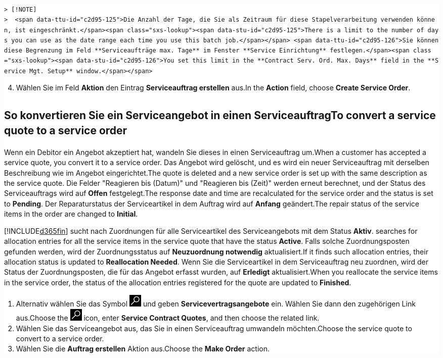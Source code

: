     > [!NOTE]  
    >  <span data-ttu-id="c2d95-125">Die Anzahl der Tage, die Sie als Zeitraum für diese Stapelverarbeitung verwenden können, ist eingeschränkt.</span><span class="sxs-lookup"><span data-stu-id="c2d95-125">There is a limit to the number of days you can use as the date range each time you use this batch job.</span></span> <span data-ttu-id="c2d95-126">Sie können diese Begrenzung im Feld **Serviceaufträge max. Tage** im Fenster **Service Einrichtung** festlegen.</span><span class="sxs-lookup"><span data-stu-id="c2d95-126">You set this limit in the **Contract Serv. Ord. Max. Days** field in the **Service Mgt. Setup** window.</span></span>  
  
4. <span data-ttu-id="c2d95-127">Wählen Sie im Feld **Aktion** den Eintrag **Serviceauftrag erstellen** aus.</span><span class="sxs-lookup"><span data-stu-id="c2d95-127">In the **Action** field, choose **Create Service Order**.</span></span>  

## <a name="to-convert-a-service-quote-to-a-service-order"></a><span data-ttu-id="c2d95-128">So konvertieren Sie ein Serviceangebot in einen Serviceauftrag</span><span class="sxs-lookup"><span data-stu-id="c2d95-128">To convert a service quote to a service order</span></span>
<span data-ttu-id="c2d95-129">Wenn ein Debitor ein Angebot akzeptiert hat, wandeln Sie dieses in einen Serviceauftrag um.</span><span class="sxs-lookup"><span data-stu-id="c2d95-129">When a customer has accepted a service quote, you convert it to a service order.</span></span> <span data-ttu-id="c2d95-130">Das Angebot wird gelöscht, und es wird ein neuer Serviceauftrag mit derselben Beschreibung wie im Angebot eingerichtet.</span><span class="sxs-lookup"><span data-stu-id="c2d95-130">The quote is deleted and a new service order is set up with the same description as the service quote.</span></span> <span data-ttu-id="c2d95-131">Die Felder "Reagieren bis (Datum)" und "Reagieren bis (Zeit)" werden erneut berechnet, und der Status des Serviceauftrags wird auf **Offen** festgelegt.</span><span class="sxs-lookup"><span data-stu-id="c2d95-131">The response date and time are recalculated for the service order and the status is set to **Pending**.</span></span> <span data-ttu-id="c2d95-132">Der Reparaturstatus der Serviceartikel in dem Auftrag wird auf **Anfang** geändert.</span><span class="sxs-lookup"><span data-stu-id="c2d95-132">The repair status of the service items in the order are changed to **Initial**.</span></span>  
  
[!INCLUDE[d365fin](includes/d365fin_md.md)]<span data-ttu-id="c2d95-133"> sucht nach Zuordnungen für alle Serviceartikel des Serviceangebots mit dem Status **Aktiv**.</span><span class="sxs-lookup"><span data-stu-id="c2d95-133"> searches for allocation entries for all the service items in the service quote that have the status **Active**.</span></span> <span data-ttu-id="c2d95-134">Falls solche Zuordnungsposten gefunden werden, wird der Zuordnungsstatus auf **Neuzuordnung notwendig** aktualisiert.</span><span class="sxs-lookup"><span data-stu-id="c2d95-134">If it finds such allocation entries, their allocation status is updated to **Reallocation Needed**.</span></span> <span data-ttu-id="c2d95-135">Wenn Sie die Serviceartikel in dem Serviceauftrag neu zuordnen, wird der Status der Zuordnungsposten, die für das Angebot erfasst wurden, auf **Erledigt** aktualisiert.</span><span class="sxs-lookup"><span data-stu-id="c2d95-135">When you reallocate the service items in the service order, the status of the allocation entries registered for the quote are updated to **Finished**.</span></span>   

1. <span data-ttu-id="c2d95-136">Alternativ wählen Sie das Symbol ![Nach Seite oder Bericht suchen](media/ui-search/search_small.png "Nach Seite oder Bericht suchen") und geben **Servicevertragsangebote** ein. Wählen Sie dann den zugehörigen Link aus.</span><span class="sxs-lookup"><span data-stu-id="c2d95-136">Choose the ![Search for Page or Report](media/ui-search/search_small.png "Search for Page or Report icon") icon, enter **Service Contract Quotes**, and then choose the related link.</span></span>  
2. <span data-ttu-id="c2d95-137">Wählen Sie das Serviceangebot aus, das Sie in einen Serviceauftrag umwandeln möchten.</span><span class="sxs-lookup"><span data-stu-id="c2d95-137">Choose the service quote to convert to a service order.</span></span>  
3. <span data-ttu-id="c2d95-138">Wählen Sie die **Auftrag erstellen** Aktion aus.</span><span class="sxs-lookup"><span data-stu-id="c2d95-138">Choose the **Make Order** action.</span></span>  
